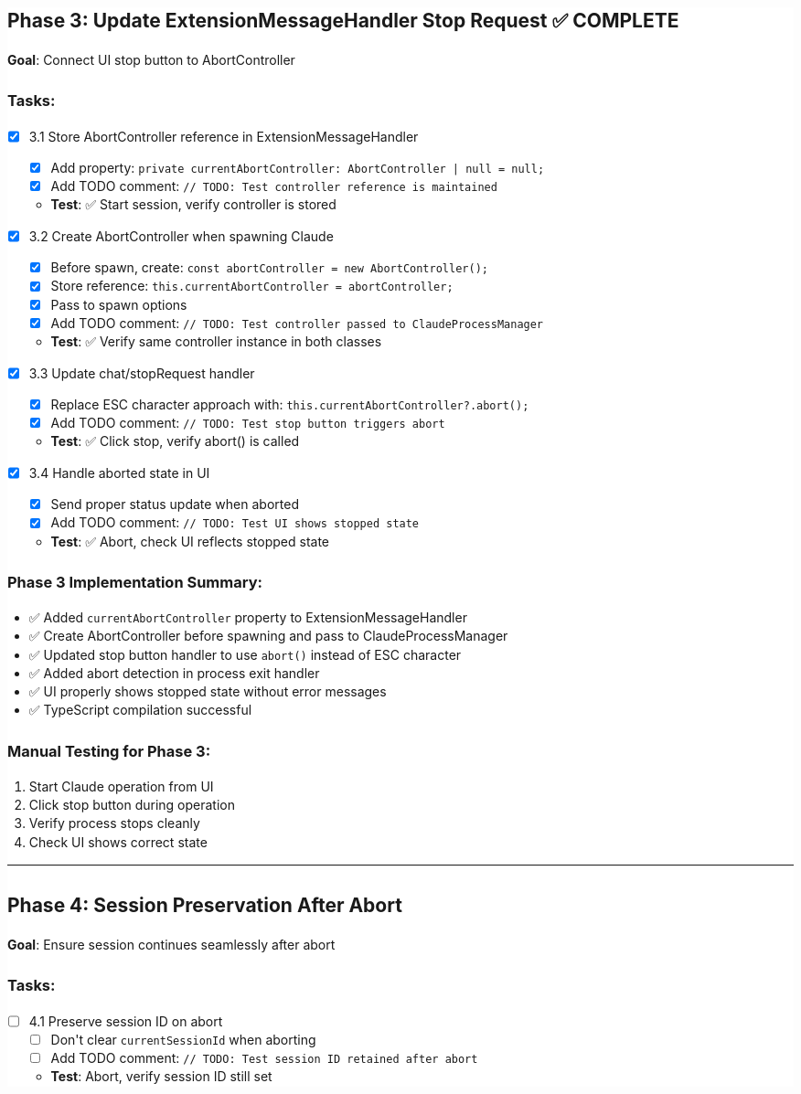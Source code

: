 ## Phase 3: Update ExtensionMessageHandler Stop Request ✅ COMPLETE
**Goal**: Connect UI stop button to AbortController

### Tasks:
- [x] 3.1 Store AbortController reference in ExtensionMessageHandler
  - [x] Add property: `private currentAbortController: AbortController | null = null;`
  - [x] Add TODO comment: `// TODO: Test controller reference is maintained`
  - **Test**: ✅ Start session, verify controller is stored

- [x] 3.2 Create AbortController when spawning Claude
  - [x] Before spawn, create: `const abortController = new AbortController();`
  - [x] Store reference: `this.currentAbortController = abortController;`
  - [x] Pass to spawn options
  - [x] Add TODO comment: `// TODO: Test controller passed to ClaudeProcessManager`
  - **Test**: ✅ Verify same controller instance in both classes

- [x] 3.3 Update chat/stopRequest handler
  - [x] Replace ESC character approach with: `this.currentAbortController?.abort();`
  - [x] Add TODO comment: `// TODO: Test stop button triggers abort`
  - **Test**: ✅ Click stop, verify abort() is called

- [x] 3.4 Handle aborted state in UI
  - [x] Send proper status update when aborted
  - [x] Add TODO comment: `// TODO: Test UI shows stopped state`
  - **Test**: ✅ Abort, check UI reflects stopped state

### Phase 3 Implementation Summary:
- ✅ Added `currentAbortController` property to ExtensionMessageHandler
- ✅ Create AbortController before spawning and pass to ClaudeProcessManager
- ✅ Updated stop button handler to use `abort()` instead of ESC character
- ✅ Added abort detection in process exit handler
- ✅ UI properly shows stopped state without error messages
- ✅ TypeScript compilation successful

### Manual Testing for Phase 3:
1. Start Claude operation from UI
2. Click stop button during operation
3. Verify process stops cleanly
4. Check UI shows correct state

---

## Phase 4: Session Preservation After Abort
**Goal**: Ensure session continues seamlessly after abort

### Tasks:
- [ ] 4.1 Preserve session ID on abort
  - [ ] Don't clear `currentSessionId` when aborting
  - [ ] Add TODO comment: `// TODO: Test session ID retained after abort`
  - **Test**: Abort, verify session ID still set
